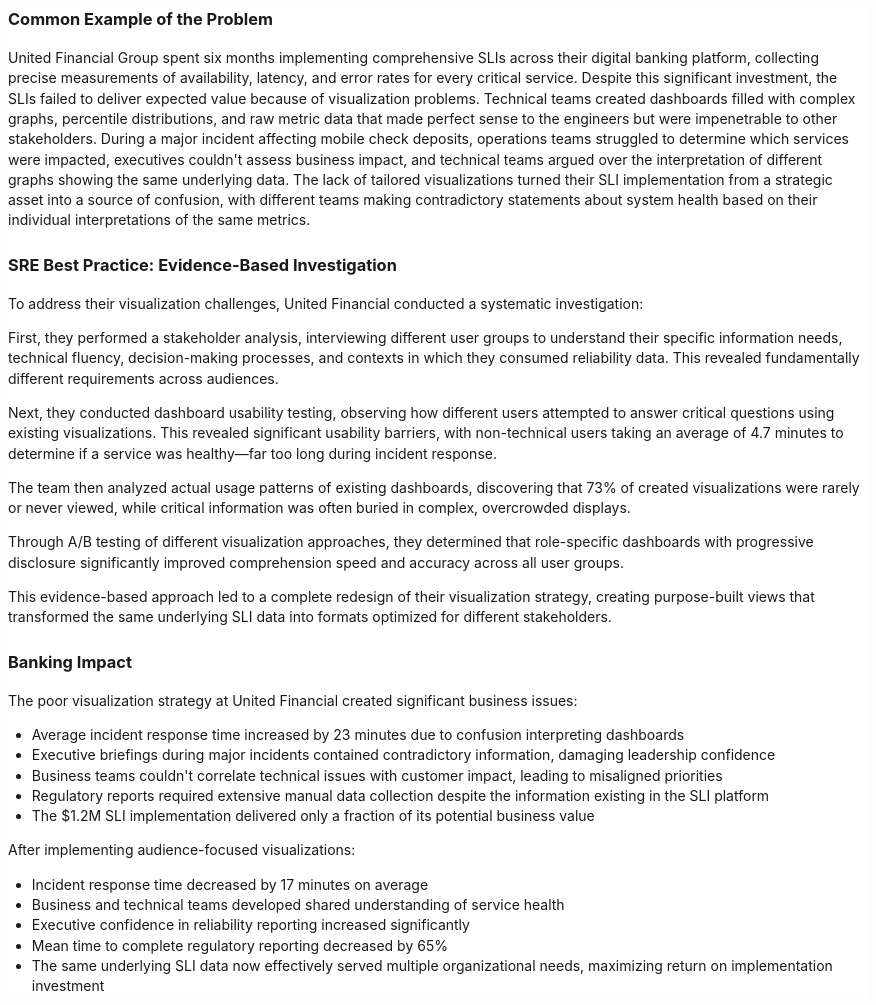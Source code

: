 ### Common Example of the Problem

United Financial Group spent six months implementing comprehensive SLIs across their digital banking platform, collecting precise measurements of availability, latency, and error rates for every critical service. Despite this significant investment, the SLIs failed to deliver expected value because of visualization problems. Technical teams created dashboards filled with complex graphs, percentile distributions, and raw metric data that made perfect sense to the engineers but were impenetrable to other stakeholders. During a major incident affecting mobile check deposits, operations teams struggled to determine which services were impacted, executives couldn't assess business impact, and technical teams argued over the interpretation of different graphs showing the same underlying data. The lack of tailored visualizations turned their SLI implementation from a strategic asset into a source of confusion, with different teams making contradictory statements about system health based on their individual interpretations of the same metrics.

### SRE Best Practice: Evidence-Based Investigation

To address their visualization challenges, United Financial conducted a systematic investigation:

First, they performed a stakeholder analysis, interviewing different user groups to understand their specific information needs, technical fluency, decision-making processes, and contexts in which they consumed reliability data. This revealed fundamentally different requirements across audiences.

Next, they conducted dashboard usability testing, observing how different users attempted to answer critical questions using existing visualizations. This revealed significant usability barriers, with non-technical users taking an average of 4.7 minutes to determine if a service was healthy—far too long during incident response.

The team then analyzed actual usage patterns of existing dashboards, discovering that 73% of created visualizations were rarely or never viewed, while critical information was often buried in complex, overcrowded displays.

Through A/B testing of different visualization approaches, they determined that role-specific dashboards with progressive disclosure significantly improved comprehension speed and accuracy across all user groups.

This evidence-based approach led to a complete redesign of their visualization strategy, creating purpose-built views that transformed the same underlying SLI data into formats optimized for different stakeholders.

### Banking Impact

The poor visualization strategy at United Financial created significant business issues:

- Average incident response time increased by 23 minutes due to confusion interpreting dashboards
- Executive briefings during major incidents contained contradictory information, damaging leadership confidence
- Business teams couldn't correlate technical issues with customer impact, leading to misaligned priorities
- Regulatory reports required extensive manual data collection despite the information existing in the SLI platform
- The $1.2M SLI implementation delivered only a fraction of its potential business value

After implementing audience-focused visualizations:

- Incident response time decreased by 17 minutes on average
- Business and technical teams developed shared understanding of service health
- Executive confidence in reliability reporting increased significantly
- Mean time to complete regulatory reporting decreased by 65%
- The same underlying SLI data now effectively served multiple organizational needs, maximizing return on implementation investment
